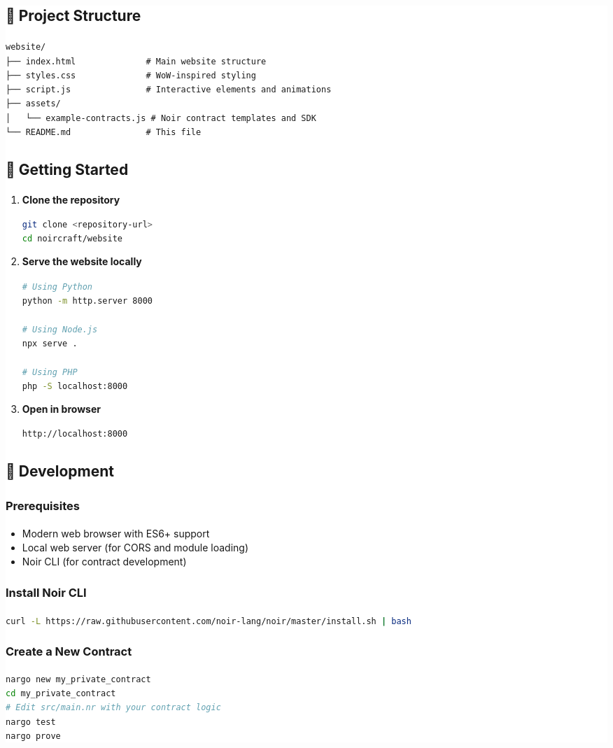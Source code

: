 ## 📁 Project Structure

```
website/
├── index.html              # Main website structure
├── styles.css              # WoW-inspired styling
├── script.js               # Interactive elements and animations
├── assets/
│   └── example-contracts.js # Noir contract templates and SDK
└── README.md               # This file
```

## 🚀 Getting Started

1. **Clone the repository**
   ```bash
   git clone <repository-url>
   cd noircraft/website
   ```

2. **Serve the website locally**
   ```bash
   # Using Python
   python -m http.server 8000
   
   # Using Node.js
   npx serve .
   
   # Using PHP
   php -S localhost:8000
   ```

3. **Open in browser**
   ```
   http://localhost:8000
   ```

## 🔧 Development

### Prerequisites
- Modern web browser with ES6+ support
- Local web server (for CORS and module loading)
- Noir CLI (for contract development)

### Install Noir CLI
```bash
curl -L https://raw.githubusercontent.com/noir-lang/noir/master/install.sh | bash
```

### Create a New Contract
```bash
nargo new my_private_contract
cd my_private_contract
# Edit src/main.nr with your contract logic
nargo test
nargo prove
```
